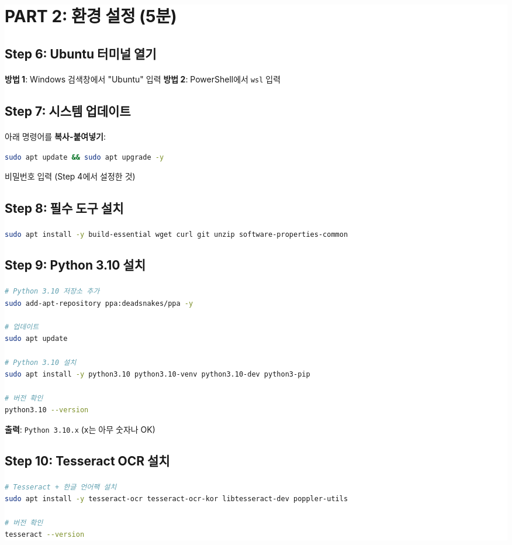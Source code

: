 
# PART 2: 환경 설정 (5분)

## Step 6: Ubuntu 터미널 열기

**방법 1**: Windows 검색창에서 "Ubuntu" 입력
**방법 2**: PowerShell에서 `wsl` 입력

## Step 7: 시스템 업데이트

아래 명령어를 **복사-붙여넣기**:

```bash
sudo apt update && sudo apt upgrade -y
```

비밀번호 입력 (Step 4에서 설정한 것)

## Step 8: 필수 도구 설치

```bash
sudo apt install -y build-essential wget curl git unzip software-properties-common
```

## Step 9: Python 3.10 설치

```bash
# Python 3.10 저장소 추가
sudo add-apt-repository ppa:deadsnakes/ppa -y

# 업데이트
sudo apt update

# Python 3.10 설치
sudo apt install -y python3.10 python3.10-venv python3.10-dev python3-pip

# 버전 확인
python3.10 --version
```

**출력**: `Python 3.10.x` (x는 아무 숫자나 OK)

## Step 10: Tesseract OCR 설치

```bash
# Tesseract + 한글 언어팩 설치
sudo apt install -y tesseract-ocr tesseract-ocr-kor libtesseract-dev poppler-utils

# 버전 확인
tesseract --version
```
